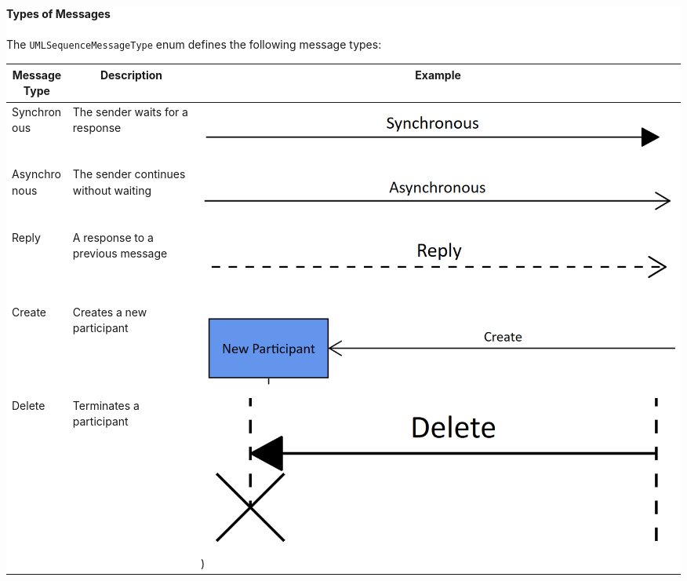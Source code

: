 #### Types of Messages

The `UMLSequenceMessageType` enum defines the following message types:

| Message Type | Description | Example |
|---|---|---|
| Synchronous | The sender waits for a response | ![Synchronous Message](UML_SequenceDiagram_Images\Synchronous.png) |
| Asynchronous | The sender continues without waiting | ![Asynchronous Message](UML_SequenceDiagram_Images\Asynchronous.png) |
| Reply | A response to a previous message | ![Reply Message](UML_SequenceDiagram_Images\Reply.png) |
| Create | Creates a new participant | ![Create Message](UML_SequenceDiagram_Images\Create.png) |
| Delete | Terminates a participant | ![Delete Message](UML_SequenceDiagram_Images\Delete.png)) |